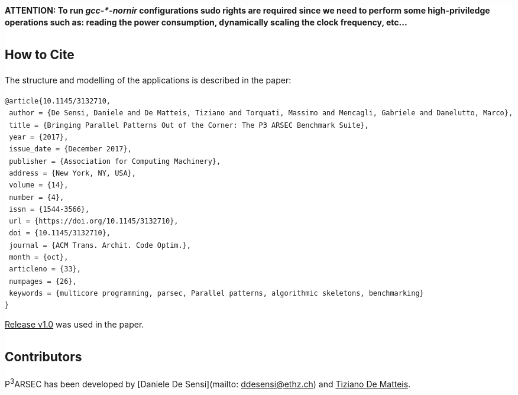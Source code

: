 **ATTENTION: To run *gcc-&ast;-nornir* configurations sudo rights are required since we need to perform some high-priviledge operations such as: reading the power consumption,
dynamically scaling the clock frequency, etc...**

## How to Cite
The structure and modelling of the applications is described in the paper:
```
@article{10.1145/3132710,
 author = {De Sensi, Daniele and De Matteis, Tiziano and Torquati, Massimo and Mencagli, Gabriele and Danelutto, Marco},
 title = {Bringing Parallel Patterns Out of the Corner: The P3 ARSEC Benchmark Suite},
 year = {2017},
 issue_date = {December 2017},
 publisher = {Association for Computing Machinery},
 address = {New York, NY, USA},
 volume = {14},
 number = {4},
 issn = {1544-3566},
 url = {https://doi.org/10.1145/3132710},
 doi = {10.1145/3132710},
 journal = {ACM Trans. Archit. Code Optim.},
 month = {oct},
 articleno = {33},
 numpages = {26},
 keywords = {multicore programming, parsec, Parallel patterns, algorithmic skeletons, benchmarking}
}
```

[Release v1.0](https://github.com/paragroup/p3arsec/releases/tag/v1.0) was used in the paper.

## Contributors
P<sup>3</sup>ARSEC has been developed by [Daniele De Sensi](mailto: ddesensi@ethz.ch) and [Tiziano De Matteis](mailto:tdematt@inf.ethz.ch).
